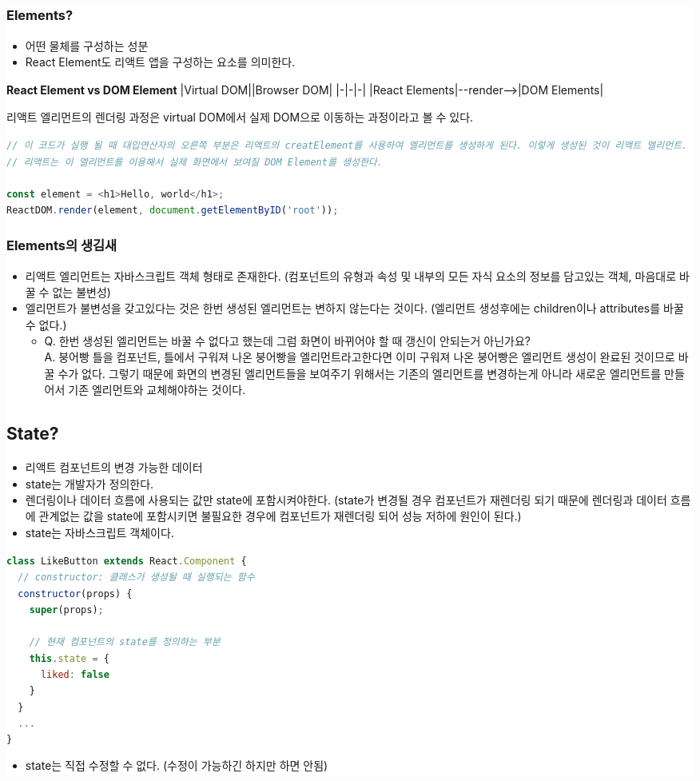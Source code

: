 ### Elements?

- 어떤 물체를 구성하는 성분
- React Element도 리액트 앱을 구성하는 요소를 의미한다.

**React Element vs DOM Element**
|Virtual DOM||Browser DOM|
|-|-|-|
|React Elements|--render-->|DOM Elements|

리액트 엘리먼트의 렌더링 과정은 virtual DOM에서 실제 DOM으로 이동하는 과정이라고 볼 수 있다.

```js
// 이 코드가 실행 될 때 대입연산자의 오른쪽 부분은 리액트의 creatElement를 사용하여 엘리먼트를 생성하게 된다. 이렇게 생성된 것이 리액트 엘리먼트.
// 리액트는 이 엘리먼트를 이용해서 실제 화면에서 보여질 DOM Element를 생성한다.

const element = <h1>Hello, world</h1>;
ReactDOM.render(element, document.getElementByID('root'));
```

### Elements의 생김새

- 리액트 엘리먼트는 자바스크립트 객체 형태로 존재한다. (컴포넌트의 유형과 속성 및 내부의 모든 자식 요소의 정보를 담고있는 객체, 마음대로 바꿀 수 없는 불변성)
- 엘리먼트가 불변성을 갖고있다는 것은 한번 생성된 엘리먼트는 변하지 않는다는 것이다. (엘리먼트 생성후에는 children이나 attributes를 바꿀 수 없다.)
  - Q. 한번 생성된 엘리먼트는 바꿀 수 없다고 했는데 그럼 화면이 바뀌어야 할 때 갱신이 안되는거 아닌가요?  
    A. 붕어빵 틀을 컴포넌트, 틀에서 구워져 나온 붕어빵을 엘리먼트라고한다면 이미 구워져 나온 붕어빵은 엘리먼트 생성이 완료된 것이므로 바꿀 수가 없다. 그렇기 때문에 화면의 변경된 엘리먼트들을 보여주기 위해서는 기존의 엘리먼트를 변경하는게 아니라 새로운 엘리먼트를 만들어서 기존 엘리먼트와 교체해야하는 것이다.

## State?

- 리액트 컴포넌트의 변경 가능한 데이터
- state는 개발자가 정의한다.
- 렌더링이나 데이터 흐름에 사용되는 값만 state에 포함시켜야한다. (state가 변경될 경우 컴포넌트가 재렌더링 되기 때문에 렌더링과 데이터 흐름에 관계없는 값을 state에 포함시키면 불필요한 경우에 컴포넌트가 재렌더링 되어 성능 저하에 원인이 된다.)
- state는 자바스크립트 객체이다.

```js
class LikeButton extends React.Component {
  // constructor: 클래스가 생성될 때 실행되는 함수
  constructor(props) {
    super(props);

    // 현재 컴포넌트의 state를 정의하는 부분
    this.state = {
      liked: false
    }
  }
  ...
}
```

- state는 직접 수정할 수 없다. (수정이 가능하긴 하지만 하면 안됨)
